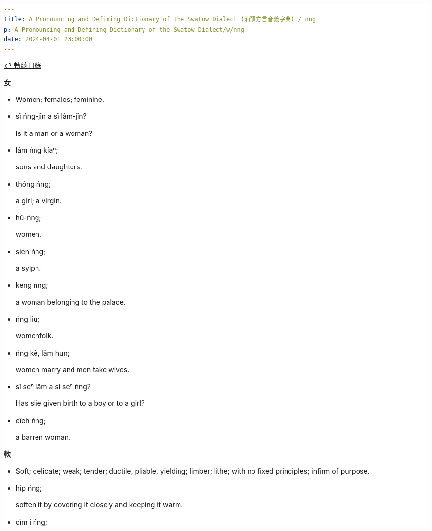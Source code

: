 ```yaml
---
title: A Pronouncing and Defining Dictionary of the Swatow Dialect (汕頭方言音義字典) / nng
p: A_Pronouncing_and_Defining_Dictionary_of_the_Swatow_Dialect/w/nng
date: 2024-04-01 23:00:00
---
```


[↩️ 轉總目錄](/A_Pronouncing_and_Defining_Dictionary_of_the_Swatow_Dialect)


**女**
- Women; females; feminine.

- sĭ ńng-jîn a sĭ lâm-jîn?

  Is it a man or a woman?

- lâm ńng kíaⁿ;

  sons and daughters.

- thông ńng;

  a girl; a virgin.

- hŭ-ńng;

  women.

- sien ńng;

  a sylph.

- keng ńng;

  a woman belonging to the palace.

- ńng lìu;

  womenfolk.

- ńng kè, lâm hun;

  women marry and men take wives.

- sĭ seⁿ lâm a sĭ seⁿ ńng?

  Has slie given birth to a boy or to a girl?

- cîeh ńng;

  a barren woman.

**軟**
- Soft; delicate; weak; tender; ductile, pliable, yielding; limber; lithe; with no fixed principles; infirm of purpose.

- hip ńng;

  soften it by covering it closely and keeping it warm.

- cìm i ńng;
